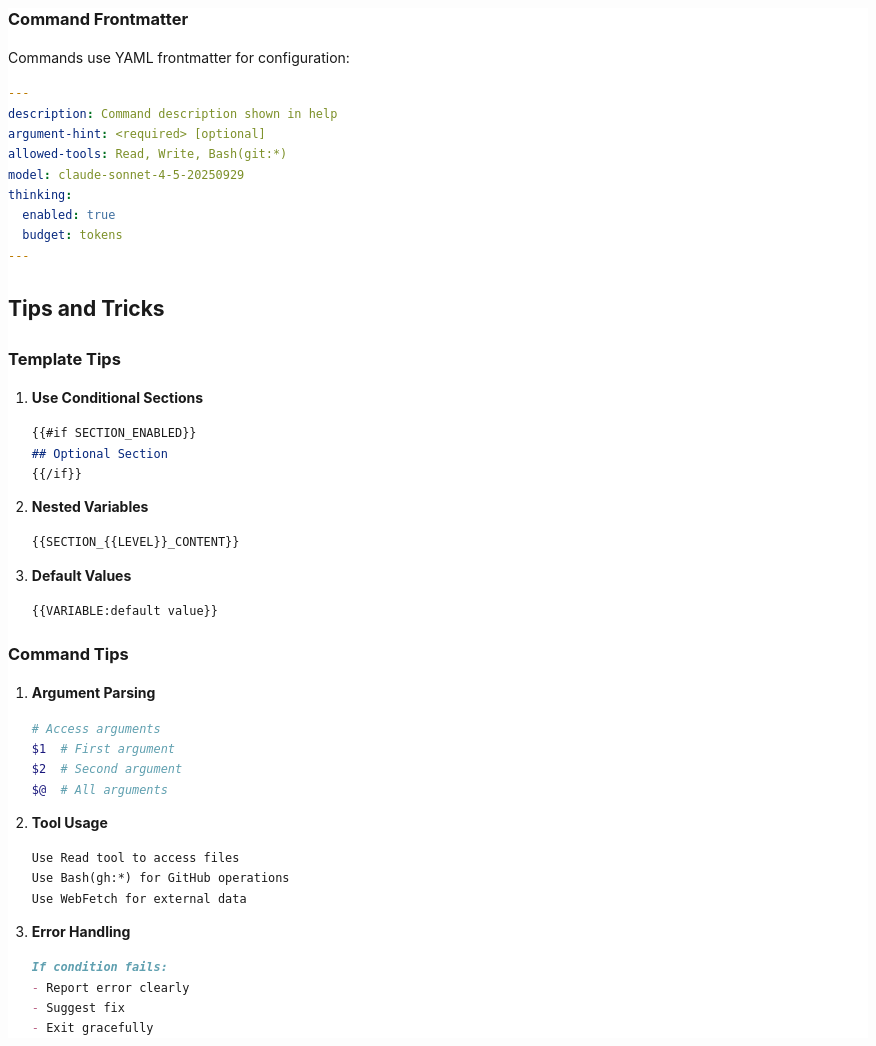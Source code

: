 ### Command Frontmatter

Commands use YAML frontmatter for configuration:

```yaml
---
description: Command description shown in help
argument-hint: <required> [optional]
allowed-tools: Read, Write, Bash(git:*)
model: claude-sonnet-4-5-20250929
thinking:
  enabled: true
  budget: tokens
---
```

## Tips and Tricks

### Template Tips

1. **Use Conditional Sections**
   ```markdown
   {{#if SECTION_ENABLED}}
   ## Optional Section
   {{/if}}
   ```

2. **Nested Variables**
   ```markdown
   {{SECTION_{{LEVEL}}_CONTENT}}
   ```

3. **Default Values**
   ```markdown
   {{VARIABLE:default value}}
   ```

### Command Tips

1. **Argument Parsing**
   ```bash
   # Access arguments
   $1  # First argument
   $2  # Second argument
   $@  # All arguments
   ```

2. **Tool Usage**
   ```markdown
   Use Read tool to access files
   Use Bash(gh:*) for GitHub operations
   Use WebFetch for external data
   ```

3. **Error Handling**
   ```markdown
   If condition fails:
   - Report error clearly
   - Suggest fix
   - Exit gracefully
   ```
